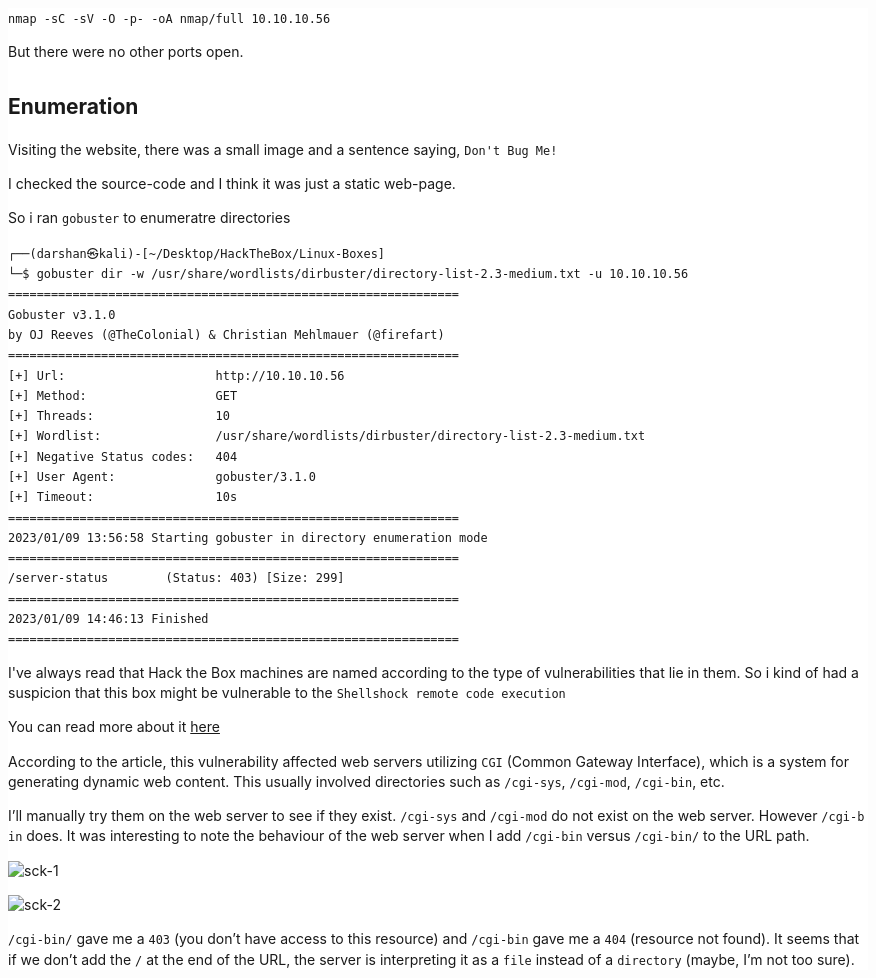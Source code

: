 ```
nmap -sC -sV -O -p- -oA nmap/full 10.10.10.56
```

But there were no other ports open.

## Enumeration
Visiting the website, there was a small image and a sentence saying, `Don't Bug Me!`

I checked the source-code and I think it was just a static web-page.

So i ran `gobuster` to enumeratre directories

```
┌──(darshan㉿kali)-[~/Desktop/HackTheBox/Linux-Boxes]
└─$ gobuster dir -w /usr/share/wordlists/dirbuster/directory-list-2.3-medium.txt -u 10.10.10.56
===============================================================
Gobuster v3.1.0
by OJ Reeves (@TheColonial) & Christian Mehlmauer (@firefart)
===============================================================
[+] Url:                     http://10.10.10.56
[+] Method:                  GET
[+] Threads:                 10
[+] Wordlist:                /usr/share/wordlists/dirbuster/directory-list-2.3-medium.txt
[+] Negative Status codes:   404
[+] User Agent:              gobuster/3.1.0
[+] Timeout:                 10s
===============================================================
2023/01/09 13:56:58 Starting gobuster in directory enumeration mode
===============================================================
/server-status        (Status: 403) [Size: 299]
===============================================================
2023/01/09 14:46:13 Finished
===============================================================
```

I've always read that Hack the Box machines are named according to the type of vulnerabilities that lie in them. So i kind of had a suspicion that this box might be vulnerable to the `Shellshock remote code execution`

You can read more about it [here](https://www.tenable.com/plugins/nessus/77823)

According to the article, this vulnerability affected web servers utilizing `CGI` (Common Gateway Interface), which is a system for generating dynamic web content. This usually involved directories such as `/cgi-sys`, `/cgi-mod`, `/cgi-bin`, etc.

I’ll manually try them on the web server to see if they exist. `/cgi-sys` and `/cgi-mod` do not exist on the web server. However `/cgi-bin` does. It was interesting to note the behaviour of the web server when I add `/cgi-bin` versus `/cgi-bin/` to the URL path.

![sck-1](https://user-images.githubusercontent.com/87711310/211395414-c77cc752-4d6a-4938-9aca-40fff681b721.png)

![sck-2](https://user-images.githubusercontent.com/87711310/211395419-7d72cd91-d22e-46df-8888-7dfb2c46dcd2.png)

`/cgi-bin/` gave me a `403` (you don’t have access to this resource) and `/cgi-bin` gave me a `404` (resource not found). It seems that if we don’t add the `/` at the end of the URL, the server is interpreting it as a `file` instead of a `directory` (maybe, I’m not too sure).
